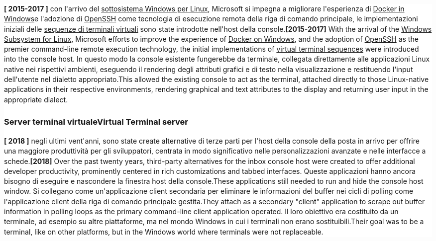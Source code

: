<span data-ttu-id="c7cd8-177">**\[ 2015-2017 \]** con l'arrivo del [sottosistema Windows per Linux](https://docs.microsoft.com/windows/wsl/), Microsoft si impegna a migliorare l'esperienza di [Docker in Windows](https://docs.microsoft.com/dotnet/architecture/microservices/container-docker-introduction/docker-defined)e l'adozione di [OpenSSH](https://docs.microsoft.com/windows-server/administration/openssh/openssh_overview) come tecnologia di esecuzione remota della riga di comando principale, le implementazioni iniziali delle [sequenze di terminali virtuali](console-virtual-terminal-sequences.md) sono state introdotte nell'host della console.</span><span class="sxs-lookup"><span data-stu-id="c7cd8-177">**\[2015-2017\]** With the arrival of the [Windows Subsystem for Linux](https://docs.microsoft.com/windows/wsl/), Microsoft efforts to improve the experience of [Docker on Windows](https://docs.microsoft.com/dotnet/architecture/microservices/container-docker-introduction/docker-defined), and the adoption of [OpenSSH](https://docs.microsoft.com/windows-server/administration/openssh/openssh_overview) as the premier command-line remote execution technology, the initial implementations of [virtual terminal sequences](console-virtual-terminal-sequences.md) were introduced into the console host.</span></span> <span data-ttu-id="c7cd8-178">In questo modo la console esistente fungerebbe da terminale, collegata direttamente alle applicazioni Linux native nei rispettivi ambienti, eseguendo il rendering degli attributi grafici e di testo nella visualizzazione e restituendo l'input dell'utente nel dialetto appropriato.</span><span class="sxs-lookup"><span data-stu-id="c7cd8-178">This allowed the existing console to act as the terminal, attached directly to those Linux-native applications in their respective environments, rendering graphical and text attributes to the display and returning user input in the appropriate dialect.</span></span>

### <a name="virtual-terminal-server"></a><span data-ttu-id="c7cd8-179">Server terminal virtuale</span><span class="sxs-lookup"><span data-stu-id="c7cd8-179">Virtual Terminal server</span></span>

<span data-ttu-id="c7cd8-180">**\[ 2018 \]** negli ultimi vent'anni, sono state create alternative di terze parti per l'host della console della posta in arrivo per offrire una maggiore produttività per gli sviluppatori, centrata in modo significativo nelle personalizzazioni avanzate e nelle interfacce a schede.</span><span class="sxs-lookup"><span data-stu-id="c7cd8-180">**\[2018\]** Over the past twenty years, third-party alternatives for the inbox console host were created to offer additional developer productivity, prominently centered in rich customizations and tabbed interfaces.</span></span> <span data-ttu-id="c7cd8-181">Queste applicazioni hanno ancora bisogno di eseguire e nascondere la finestra host della console.</span><span class="sxs-lookup"><span data-stu-id="c7cd8-181">These applications still needed to run and hide the console host window.</span></span> <span data-ttu-id="c7cd8-182">Si collegano come un'applicazione client secondaria per eliminare le informazioni del buffer nei cicli di polling come l'applicazione client della riga di comando principale gestita.</span><span class="sxs-lookup"><span data-stu-id="c7cd8-182">They attach as a secondary "client" application to scrape out buffer information in polling loops as the primary command-line client application operated.</span></span> <span data-ttu-id="c7cd8-183">Il loro obiettivo era costituito da un terminale, ad esempio su altre piattaforme, ma nel mondo Windows in cui i terminali non erano sostituibili.</span><span class="sxs-lookup"><span data-stu-id="c7cd8-183">Their goal was to be a terminal, like on other platforms, but in the Windows world where terminals were not replaceable.</span></span>
